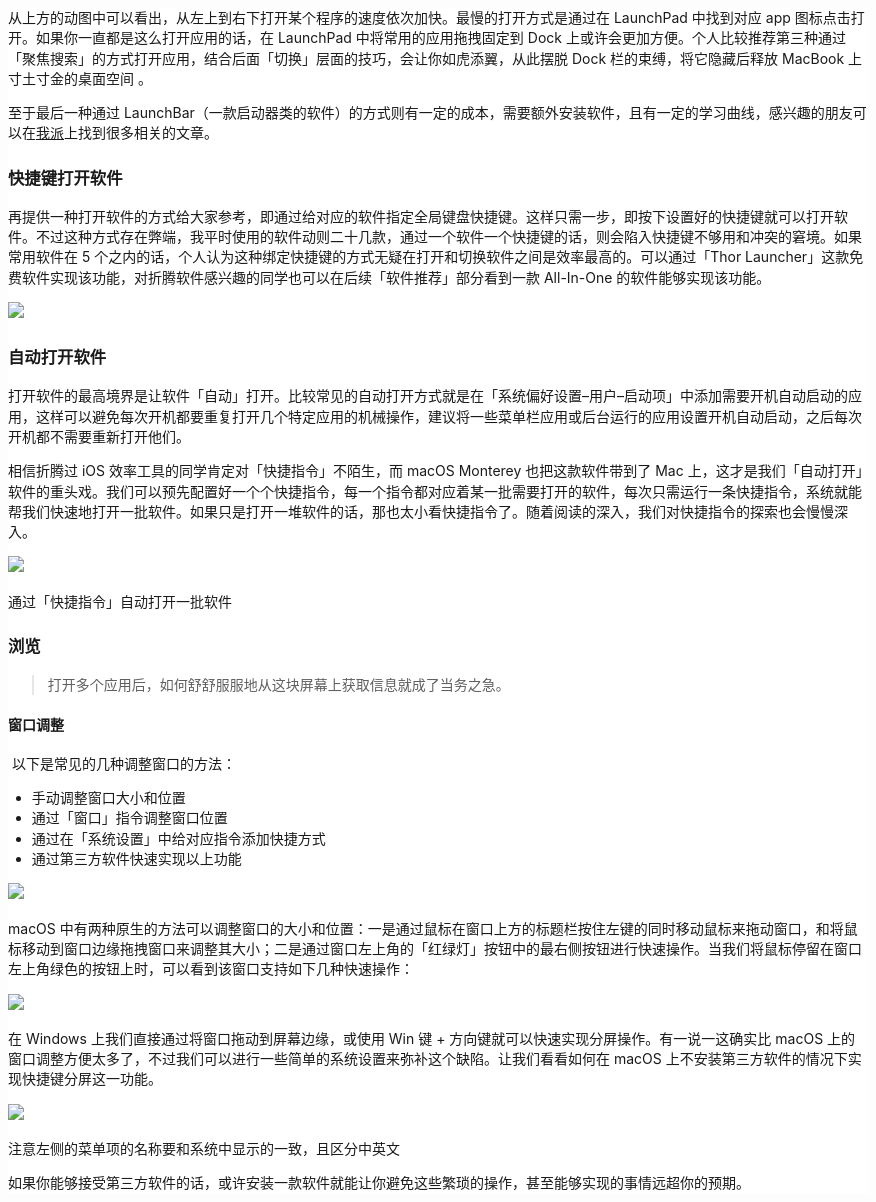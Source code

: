 从上方的动图中可以看出，从左上到右下打开某个程序的速度依次加快。最慢的打开方式是通过在 LaunchPad 中找到对应 app 图标点击打开。如果你一直都是这么打开应用的话，在 LaunchPad 中将常用的应用拖拽固定到 Dock 上或许会更加方便。个人比较推荐第三种通过「聚焦搜索」的方式打开应用，结合后面「切换」层面的技巧，会让你如虎添翼，从此摆脱 Dock 栏的束缚，将它隐藏后释放 MacBook 上寸土寸金的桌面空间 。

至于最后一种通过 LaunchBar（一款启动器类的软件）的方式则有一定的成本，需要额外安装软件，且有一定的学习曲线，感兴趣的朋友可以在[我派](https://sspai.com/search/post/LaunchBar)上找到很多相关的文章。

### 快捷键打开软件

再提供一种打开软件的方式给大家参考，即通过给对应的软件指定全局键盘快捷键。这样只需一步，即按下设置好的快捷键就可以打开软件。不过这种方式存在弊端，我平时使用的软件动则二十几款，通过一个软件一个快捷键的话，则会陷入快捷键不够用和冲突的窘境。如果常用软件在 5 个之内的话，个人认为这种绑定快捷键的方式无疑在打开和切换软件之间是效率最高的。可以通过「Thor Launcher」这款免费软件实现该功能，对折腾软件感兴趣的同学也可以在后续「软件推荐」部分看到一款 All-In-One 的软件能够实现该功能。

![](https://cdn.sspai.com/2022/10/12/6ea48a1487dbcbba7efff258f994da61.png?imageView2/2/w/1120/q/40/interlace/1/ignore-error/1)

### 自动打开软件

打开软件的最高境界是让软件「自动」打开。比较常见的自动打开方式就是在「系统偏好设置⁠–用户⁠–启动项」中添加需要开机自动启动的应用，这样可以避免每次开机都要重复打开几个特定应用的机械操作，建议将一些菜单栏应用或后台运行的应用设置开机自动启动，之后每次开机都不需要重新打开他们。

相信折腾过 iOS 效率工具的同学肯定对「快捷指令」不陌生，而 macOS Monterey 也把这款软件带到了 Mac 上，这才是我们「自动打开」软件的重头戏。我们可以预先配置好一个个快捷指令，每一个指令都对应着某一批需要打开的软件，每次只需运行一条快捷指令，系统就能帮我们快速地打开一批软件。如果只是打开一堆软件的话，那也太小看快捷指令了。随着阅读的深入，我们对快捷指令的探索也会慢慢深入。

![](https://cdn.sspai.com/2022/10/12/577d10f7431816598f38da3d05b5f52c.gif)

通过「快捷指令」自动打开一批软件

### 浏览

> 打开多个应用后，如何舒舒服服地从这块屏幕上获取信息就成了当务之急。

#### **窗口调整**

 以下是常见的几种调整窗口的方法：

-   手动调整窗口大小和位置
-   通过「窗口」指令调整窗口位置
-   通过在「系统设置」中给对应指令添加快捷方式
-   通过第三方软件快速实现以上功能

![](https://cdn.sspai.com/2022/10/12/e484ff201414d082d7891bf912452f07.gif)

macOS 中有两种原生的方法可以调整窗口的大小和位置：一是通过鼠标在窗口上方的标题栏按住左键的同时移动鼠标来拖动窗口，和将鼠标移动到窗口边缘拖拽窗口来调整其大小；二是通过窗口左上角的「红绿灯」按钮中的最右侧按钮进行快速操作。当我们将鼠标停留在窗口左上角绿色的按钮上时，可以看到该窗口支持如下几种快速操作：

![](https://cdn.sspai.com/2022/10/12/1244ea56960b130ee06a433a15749e8c.png?imageView2/2/w/1120/q/40/interlace/1/ignore-error/1)

在 Windows 上我们直接通过将窗口拖动到屏幕边缘，或使用 Win 键 + 方向键就可以快速实现分屏操作。有一说一这确实比 macOS 上的窗口调整方便太多了，不过我们可以进行一些简单的系统设置来弥补这个缺陷。让我们看看如何在 macOS 上不安装第三方软件的情况下实现快捷键分屏这一功能。

![](https://cdn.sspai.com/2022/10/12/c953e7e4f5f0a5d85a3805953bce4c94.gif)

注意左侧的菜单项的名称要和系统中显示的一致，且区分中英文

如果你能够接受第三方软件的话，或许安装一款软件就能让你避免这些繁琐的操作，甚至能够实现的事情远超你的预期。
